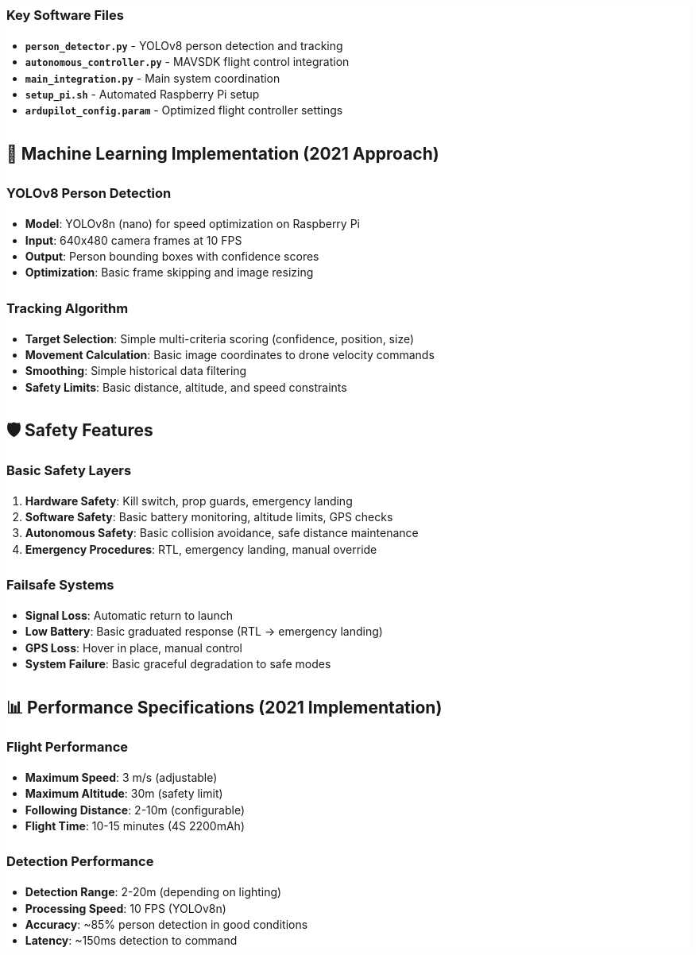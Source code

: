 ### Key Software Files
- **`person_detector.py`** - YOLOv8 person detection and tracking
- **`autonomous_controller.py`** - MAVSDK flight control integration
- **`main_integration.py`** - Main system coordination
- **`setup_pi.sh`** - Automated Raspberry Pi setup
- **`ardupilot_config.param`** - Optimized flight controller settings

## 🧠 Machine Learning Implementation (2021 Approach)

### YOLOv8 Person Detection
- **Model**: YOLOv8n (nano) for speed optimization on Raspberry Pi
- **Input**: 640x480 camera frames at 10 FPS
- **Output**: Person bounding boxes with confidence scores
- **Optimization**: Basic frame skipping and image resizing

### Tracking Algorithm
- **Target Selection**: Simple multi-criteria scoring (confidence, position, size)
- **Movement Calculation**: Basic image coordinates to drone velocity commands
- **Smoothing**: Simple historical data filtering
- **Safety Limits**: Basic distance, altitude, and speed constraints

## 🛡️ Safety Features

### Basic Safety Layers
1. **Hardware Safety**: Kill switch, prop guards, emergency landing
2. **Software Safety**: Basic battery monitoring, altitude limits, GPS checks
3. **Autonomous Safety**: Basic collision avoidance, safe distance maintenance
4. **Emergency Procedures**: RTL, emergency landing, manual override

### Failsafe Systems
- **Signal Loss**: Automatic return to launch
- **Low Battery**: Basic graduated response (RTL → emergency landing)
- **GPS Loss**: Hover in place, manual control
- **System Failure**: Basic graceful degradation to safe modes

## 📊 Performance Specifications (2021 Implementation)

### Flight Performance
- **Maximum Speed**: 3 m/s (adjustable)
- **Maximum Altitude**: 30m (safety limit)
- **Following Distance**: 2-10m (configurable)
- **Flight Time**: 10-15 minutes (4S 2200mAh)

### Detection Performance
- **Detection Range**: 2-20m (depending on lighting)
- **Processing Speed**: 10 FPS (YOLOv8n)
- **Accuracy**: ~85% person detection in good conditions
- **Latency**: ~150ms detection to command
